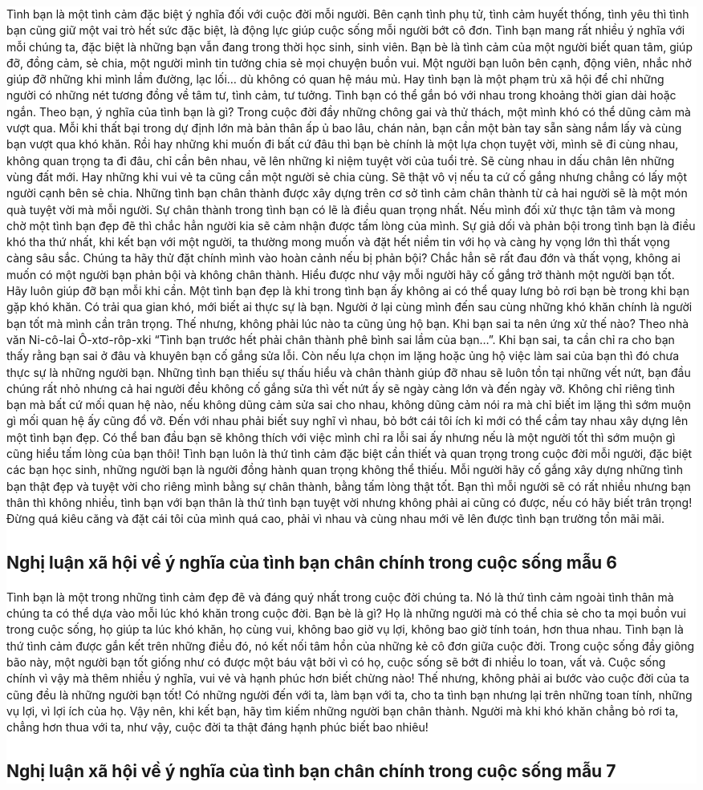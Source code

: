 Tình bạn là một tình cảm đặc biệt ý nghĩa đối với cuộc đời mỗi người. Bên cạnh tình phụ tử, tình cảm huyết thống, tình yêu thì tình bạn cũng giữ một vai trò hết sức đặc biệt, là động lực giúp cuộc sống mỗi người bớt cô đơn. Tình bạn mang rất nhiều ý nghĩa với mỗi chúng ta, đặc biệt là những bạn vẫn đang trong thời học sinh, sinh viên.
Bạn bè là tình cảm của một người biết quan tâm, giúp đỡ, đồng cảm, sẻ chia, một người mình tin tưởng chia sẻ mọi chuyện buồn vui. Một người bạn luôn bên cạnh, động viên, nhắc nhở giúp đỡ những khi mình lầm đường, lạc lối… dù không có quan hệ máu mủ. Hay tình bạn là một phạm trù xã hội để chỉ những người có những nét tương đồng về tâm tư, tình cảm, tư tưởng. Tình bạn có thể gắn bó với nhau trong khoảng thời gian dài hoặc ngắn.
Theo bạn, ý nghĩa của tình bạn là gì? Trong cuộc đời đầy những chông gai và thử thách, một mình khó có thể dũng cảm mà vượt qua. Mỗi khi thất bại trong dự định lớn mà bản thân ấp ủ bao lâu, chán nản, bạn cần một bàn tay sẵn sàng nắm lấy và cùng bạn vượt qua khó khăn. Rồi hay những khi muốn đi bất cứ đâu thì bạn bè chính là một lựa chọn tuyệt vời, mình sẽ đi cùng nhau, không quan trọng ta đi đâu, chỉ cần bên nhau, vẽ lên những kỉ niệm tuyệt vời của tuổi trẻ. Sẽ cùng nhau in dấu chân lên những vùng đất mới. Hay những khi vui vẻ ta cũng cần một người sẻ chia cùng. Sẽ thật vô vị nếu ta cứ cố gắng nhưng chẳng có lấy một người cạnh bên sẻ chia. Những tình bạn chân thành được xây dựng trên cơ sở tình cảm chân thành từ cả hai người sẽ là một món quà tuyệt vời mà mỗi người.
Sự chân thành trong tình bạn có lẽ là điều quan trọng nhất. Nếu mình đối xử thực tận tâm và mong chờ một tình bạn đẹp đẽ thì chắc hẳn người kia sẽ cảm nhận được tấm lòng của mình. Sự giả dối và phản bội trong tình bạn là điều khó tha thứ nhất, khi kết bạn với một người, ta thường mong muốn và đặt hết niềm tin với họ và càng hy vọng lớn thì thất vọng càng sâu sắc. Chúng ta hãy thử đặt chính mình vào hoàn cảnh nếu bị phản bội? Chắc hẳn sẽ rất đau đớn và thất vọng, không ai muốn có một người bạn phản bội và không chân thành. Hiểu được như vậy mỗi người hãy cố gắng trở thành một người bạn tốt. Hãy luôn giúp đỡ bạn mỗi khi cần. Một tình bạn đẹp là khi trong tình bạn ấy không ai có thể quay lưng bỏ rơi bạn bè trong khi bạn gặp khó khăn. Có trải qua gian khó, mới biết ai thực sự là bạn. Người ở lại cùng mình đến sau cùng những khó khăn chính là người bạn tốt mà mình cần trân trọng.
Thế nhưng, không phải lúc nào ta cũng ủng hộ bạn. Khi bạn sai ta nên ứng xử thế nào? Theo nhà văn Ni-cô-lai Ô-xtơ-rôp-xki “Tình bạn trước hết phải chân thành phê bình sai lầm của bạn…”. Khi bạn sai, ta cần chỉ ra cho bạn thấy rằng bạn sai ở đâu và khuyên bạn cố gắng sửa lỗi. Còn nếu lựa chọn im lặng hoặc ủng hộ việc làm sai của bạn thì đó chưa thực sự là những người bạn. Những tình bạn thiếu sự thấu hiểu và chân thành giúp đỡ nhau sẽ luôn tồn tại những vết nứt, bạn đầu chúng rất nhỏ nhưng cả hai người đều không cố gắng sửa thì vết nứt ấy sẽ ngày càng lớn và đến ngày vỡ. Không chỉ riêng tình bạn mà bất cứ mối quan hệ nào, nếu không dũng cảm sửa sai cho nhau, không dũng cảm nói ra mà chỉ biết im lặng thì sớm muộn gì mối quan hệ ấy cũng đổ vỡ. Đến với nhau phải biết suy nghĩ vì nhau, bỏ bớt cái tôi ích kỉ mới có thể cầm tay nhau xây dựng lên một tình bạn đẹp. Có thể ban đầu bạn sẽ không thích với việc mình chỉ ra lỗi sai ấy nhưng nếu là một người tốt thì sớm muộn gì cũng hiểu tấm lòng của bạn thôi\!
Tình bạn luôn là thứ tình cảm đặc biệt cần thiết và quan trọng trong cuộc đời mỗi người, đặc biệt các bạn học sinh, những người bạn là người đồng hành quan trọng không thể thiếu. Mỗi người hãy cố gắng xây dựng những tình bạn thật đẹp và tuyệt vời cho riêng mình bằng sự chân thành, bằng tấm lòng thật tốt. Bạn thì mỗi người sẽ có rất nhiều nhưng bạn thân thì không nhiều, tình bạn với bạn thân là thứ tình bạn tuyệt vời nhưng không phải ai cũng có được, nếu có hãy biết trân trọng\! Đừng quá kiêu căng và đặt cái tôi của mình quá cao, phải vì nhau và cùng nhau mới vẽ lên được tình bạn trường tồn mãi mãi.
## Nghị luận xã hội về ý nghĩa của tình bạn chân chính trong cuộc sống mẫu 6
Tình bạn là một trong những tình cảm đẹp đẽ và đáng quý nhất trong cuộc đời chúng ta. Nó là thứ tình cảm ngoài tình thân mà chúng ta có thể dựa vào mỗi lúc khó khăn trong cuộc đời. Bạn bè là gì? Họ là những người mà có thể chia sẻ cho ta mọi buồn vui trong cuộc sống, họ giúp ta lúc khó khăn, họ cùng vui, không bao giờ vụ lợi, không bao giờ tính toán, hơn thua nhau. Tình bạn là thứ tình cảm được gắn kết trên những điều đó, nó kết nối tâm hồn của những kẻ cô đơn giữa cuộc đời. Trong cuộc sống đầy giông bão này, một người bạn tốt giống như có được một báu vật bởi vì có họ, cuộc sống sẽ bớt đi nhiều lo toan, vất vả. Cuộc sống chính vì vậy mà thêm nhiều ý nghĩa, vui vẻ và hạnh phúc hơn biết chừng nào\! Thế nhưng, không phải ai bước vào cuộc đời của ta cũng đều là những người bạn tốt\! Có những người đến với ta, làm bạn với ta, cho ta tình bạn nhưng lại trên những toan tính, những vụ lợi, vì lợi ích của họ. Vậy nên, khi kết bạn, hãy tìm kiếm những người bạn chân thành. Người mà khi khó khăn chẳng bỏ rơi ta, chẳng hơn thua với ta, như vậy, cuộc đời ta thật đáng hạnh phúc biết bao nhiêu\!
## Nghị luận xã hội về ý nghĩa của tình bạn chân chính trong cuộc sống mẫu 7